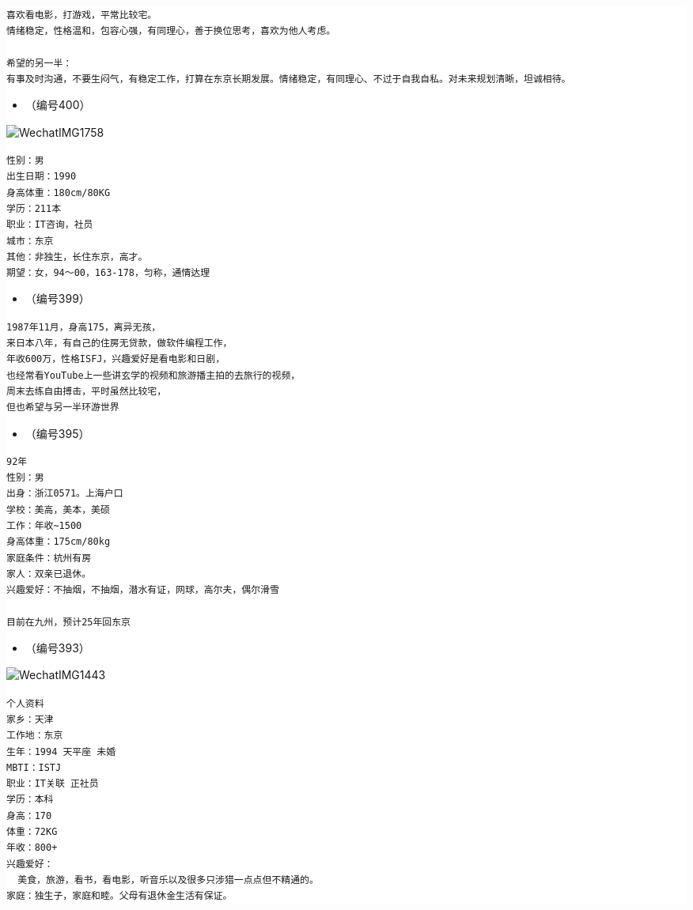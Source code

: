 ```
喜欢看电影，打游戏，平常比较宅。
情绪稳定，性格温和，包容心强，有同理心，善于换位思考，喜欢为他人考虑。

希望的另一半：
有事及时沟通，不要生闷气，有稳定工作，打算在东京长期发展。情绪稳定，有同理心、不过于自我自私。对未来规划清晰，坦诚相待。
```

- （编号400）

![WechatIMG1758](https://github.com/user-attachments/assets/667ea288-8e74-41ed-b08c-19dc3f12cb4b)

```
性别：男
出生日期：1990
身高体重：180cm/80KG 
学历：211本
职业：IT咨询，社员
城市：东京
其他：非独生，长住东京，高才。
期望：女，94～00，163-178，匀称，通情达理
```

- （编号399）

```
1987年11月，身高175，离异无孩，
来日本八年，有自己的住房无贷款，做软件编程工作，
年收600万，性格ISFJ，兴趣爱好是看电影和日剧，
也经常看YouTube上一些讲玄学的视频和旅游播主拍的去旅行的视频，
周末去练自由搏击，平时虽然比较宅，
但也希望与另一半环游世界
```

- （编号395）

```
92年
性别：男
出身：浙江0571。上海户口
学校：美高，美本，美硕
工作：年收~1500
身高体重：175cm/80kg
家庭条件：杭州有房
家人：双亲已退休。
兴趣爱好：不抽烟，不抽烟，潜水有证，网球，高尔夫，偶尔滑雪

目前在九州，预计25年回东京
```


- （编号393）

![WechatIMG1443](https://github.com/user-attachments/assets/24a6e685-e694-40b0-aae7-5ec2f3502a95)

```
个人资料
家乡：天津
工作地：东京
生年：1994 天平座 未婚
MBTI：ISTJ
职业：IT关联 正社员
学历：本科
身高：170
体重：72KG
年收：800+
兴趣爱好：
  美食，旅游，看书，看电影，听音乐以及很多只涉猎一点点但不精通的。
家庭：独生子，家庭和睦。父母有退休金生活有保证。
```